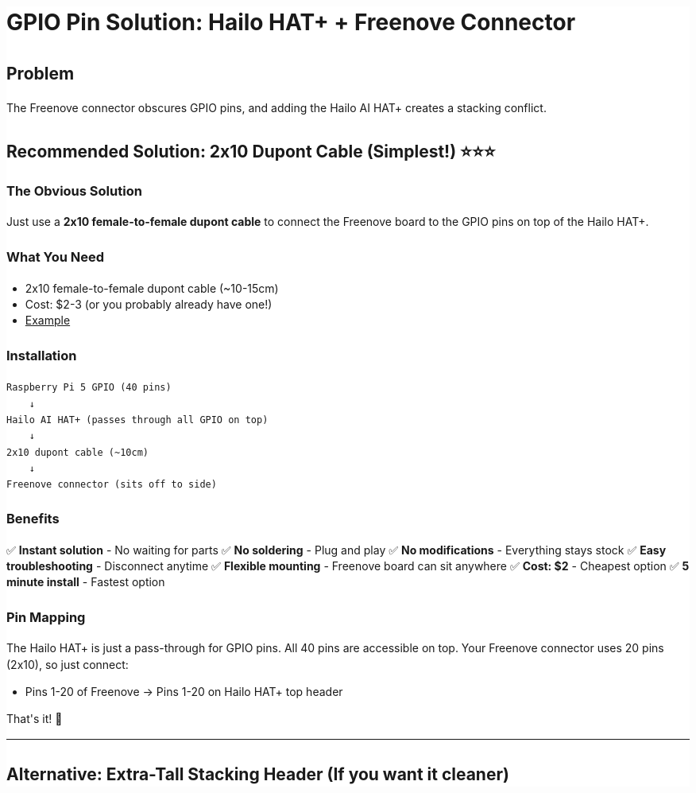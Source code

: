 # GPIO Pin Solution: Hailo HAT+ + Freenove Connector

## Problem
The Freenove connector obscures GPIO pins, and adding the Hailo AI HAT+ creates a stacking conflict.

## Recommended Solution: 2x10 Dupont Cable (Simplest!) ⭐⭐⭐

### The Obvious Solution
Just use a **2x10 female-to-female dupont cable** to connect the Freenove board to the GPIO pins on top of the Hailo HAT+.

### What You Need
- 2x10 female-to-female dupont cable (~10-15cm)
- Cost: $2-3 (or you probably already have one!)
- [Example](https://www.amazon.com/s?k=2x10+dupont+cable+female)

### Installation
```
Raspberry Pi 5 GPIO (40 pins)
    ↓
Hailo AI HAT+ (passes through all GPIO on top)
    ↓
2x10 dupont cable (~10cm)
    ↓
Freenove connector (sits off to side)
```

### Benefits
✅ **Instant solution** - No waiting for parts
✅ **No soldering** - Plug and play
✅ **No modifications** - Everything stays stock
✅ **Easy troubleshooting** - Disconnect anytime
✅ **Flexible mounting** - Freenove board can sit anywhere
✅ **Cost: $2** - Cheapest option
✅ **5 minute install** - Fastest option

### Pin Mapping
The Hailo HAT+ is just a pass-through for GPIO pins. All 40 pins are accessible on top. Your Freenove connector uses 20 pins (2x10), so just connect:
- Pins 1-20 of Freenove → Pins 1-20 on Hailo HAT+ top header

That's it! 🎉

---

## Alternative: Extra-Tall Stacking Header (If you want it cleaner)
